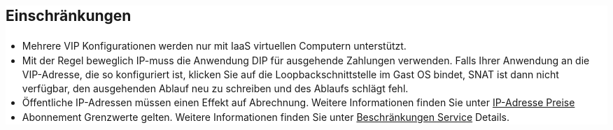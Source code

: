 ## <a name="limitations"></a>Einschränkungen

* Mehrere VIP Konfigurationen werden nur mit IaaS virtuellen Computern unterstützt.
* Mit der Regel beweglich IP-muss die Anwendung DIP für ausgehende Zahlungen verwenden. Falls Ihrer Anwendung an die VIP-Adresse, die so konfiguriert ist, klicken Sie auf die Loopbackschnittstelle im Gast OS bindet, SNAT ist dann nicht verfügbar, den ausgehenden Ablauf neu zu schreiben und des Ablaufs schlägt fehl.
* Öffentliche IP-Adressen müssen einen Effekt auf Abrechnung. Weitere Informationen finden Sie unter [IP-Adresse Preise](https://azure.microsoft.com/pricing/details/ip-addresses/)
* Abonnement Grenzwerte gelten. Weitere Informationen finden Sie unter [Beschränkungen Service](../azure-subscription-service-limits.md#networking-limits) Details.
